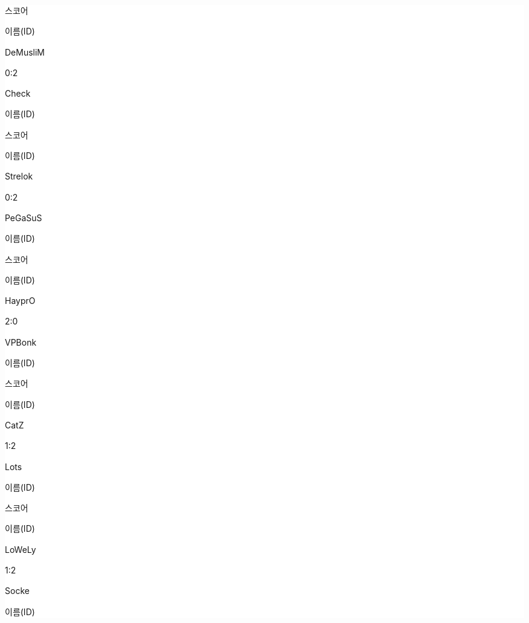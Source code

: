 스코어

이름(ID)

DeMusliM

0:2

Check

  

이름(ID)

스코어

이름(ID)

Strelok

0:2

PeGaSuS

  

이름(ID)

스코어

이름(ID)

HayprO

2:0

VPBonk

  

이름(ID)

스코어

이름(ID)

CatZ

1:2

Lots

  

이름(ID)

스코어

이름(ID)

LoWeLy

1:2

Socke

  

이름(ID)
